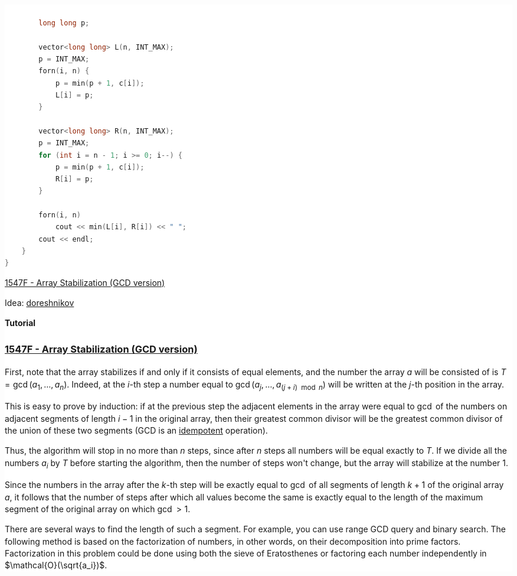 ```cpp

        long long p;

        vector<long long> L(n, INT_MAX);
        p = INT_MAX;
        forn(i, n) {
            p = min(p + 1, c[i]);
            L[i] = p;
        }

        vector<long long> R(n, INT_MAX);
        p = INT_MAX;
        for (int i = n - 1; i >= 0; i--) {
            p = min(p + 1, c[i]);
            R[i] = p;
        }

        forn(i, n)  
            cout << min(L[i], R[i]) << " ";
        cout << endl;
    }
}
```
[1547F - Array Stabilization (GCD version)](../problems/F._Array_Stabilization_(GCD_version).md "Codeforces Round 731 (Div. 3)")

Idea: [doreshnikov](https://codeforces.com/profile/doreshnikov "Candidate Master doreshnikov")

 **Tutorial**
### [1547F - Array Stabilization (GCD version)](../problems/F._Array_Stabilization_(GCD_version).md "Codeforces Round 731 (Div. 3)")

First, note that the array stabilizes if and only if it consists of equal elements, and the number the array $a$ will be consisted of is $T = \gcd(a_1, \ldots, a_n)$. Indeed, at the $i$-th step a number equal to $\gcd(a_j, \ldots, a_{(j + i) \mod n})$ will be written at the $j$-th position in the array.

This is easy to prove by induction: if at the previous step the adjacent elements in the array were equal to $\gcd$ of the numbers on adjacent segments of length $i - 1$ in the original array, then their greatest common divisor will be the greatest common divisor of the union of these two segments (GCD is an [idempotent](https://codeforces.com/https://tinyurl.com/2965u55w) operation).

Thus, the algorithm will stop in no more than $n$ steps, since after $n$ steps all numbers will be equal exactly to $T$. If we divide all the numbers $a_i$ by $T$ before starting the algorithm, then the number of steps won't change, but the array will stabilize at the number $1$.

Since the numbers in the array after the $k$-th step will be exactly equal to $\gcd$ of all segments of length $k + 1$ of the original array $a$, it follows that the number of steps after which all values become the same is exactly equal to the length of the maximum segment of the original array on which $\gcd > 1$.

There are several ways to find the length of such a segment. For example, you can use range GCD query and binary search. The following method is based on the factorization of numbers, in other words, on their decomposition into prime factors. Factorization in this problem could be done using both the sieve of Eratosthenes or factoring each number independently in $\mathcal{O}(\sqrt{a_i})$.

